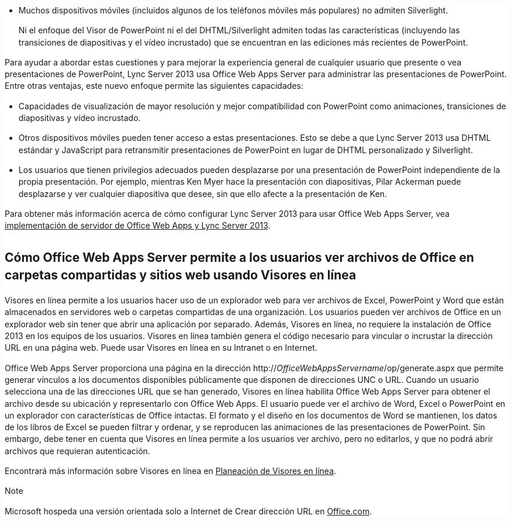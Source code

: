   - Muchos dispositivos móviles (incluidos algunos de los teléfonos móviles más populares) no admiten Silverlight.
    
    Ni el enfoque del Visor de PowerPoint ni el del DHTML/Silverlight admiten todas las características (incluyendo las transiciones de diapositivas y el vídeo incrustado) que se encuentran en las ediciones más recientes de PowerPoint.

Para ayudar a abordar estas cuestiones y para mejorar la experiencia general de cualquier usuario que presente o vea presentaciones de PowerPoint, Lync Server 2013 usa Office Web Apps Server para administrar las presentaciones de PowerPoint. Entre otras ventajas, este nuevo enfoque permite las siguientes capacidades:

  - Capacidades de visualización de mayor resolución y mejor compatibilidad con PowerPoint como animaciones, transiciones de diapositivas y vídeo incrustado.

  - Otros dispositivos móviles pueden tener acceso a estas presentaciones. Esto se debe a que Lync Server 2013 usa DHTML estándar y JavaScript para retransmitir presentaciones de PowerPoint en lugar de DHTML personalizado y Silverlight.

  - Los usuarios que tienen privilegios adecuados pueden desplazarse por una presentación de PowerPoint independiente de la propia presentación. Por ejemplo, mientras Ken Myer hace la presentación con diapositivas, Pilar Ackerman puede desplazarse y ver cualquier diapositiva que desee, sin que ello afecte a la presentación de Ken.

Para obtener más información acerca de cómo configurar Lync Server 2013 para usar Office Web Apps Server, vea [implementación de servidor de Office Web Apps y Lync Server 2013](https://go.microsoft.com/fwlink/p/?linkid=256902).

## Cómo Office Web Apps Server permite a los usuarios ver archivos de Office en carpetas compartidas y sitios web usando Visores en línea

Visores en línea permite a los usuarios hacer uso de un explorador web para ver archivos de Excel, PowerPoint y Word que están almacenados en servidores web o carpetas compartidas de una organización. Los usuarios pueden ver archivos de Office en un explorador web sin tener que abrir una aplicación por separado. Además, Visores en línea, no requiere la instalación de Office 2013 en los equipos de los usuarios. Visores en línea también genera el código necesario para vincular o incrustar la dirección URL en una página web. Puede usar Visores en línea en su Intranet o en Internet.

Office Web Apps Server proporciona una página en la dirección http://*OfficeWebAppsServername*/op/generate.aspx que permite generar vínculos a los documentos disponibles públicamente que disponen de direcciones UNC o URL. Cuando un usuario selecciona una de las direcciones URL que se han generado, Visores en línea habilita Office Web Apps Server para obtener el archivo desde su ubicación y representarlo con Office Web Apps. El usuario puede ver el archivo de Word, Excel o PowerPoint en un explorador con características de Office intactas. El formato y el diseño en los documentos de Word se mantienen, los datos de los libros de Excel se pueden filtrar y ordenar, y se reproducen las animaciones de las presentaciones de PowerPoint. Sin embargo, debe tener en cuenta que Visores en línea permite a los usuarios ver archivo, pero no editarlos, y que no podrá abrir archivos que requieran autenticación.

Encontrará más información sobre Visores en línea en [Planeación de Visores en línea](plan-office-web-apps-server.md).


> [!NOTE]
> Microsoft hospeda una versión orientada solo a Internet de Crear dirección URL en <A href="http://go.microsoft.com/fwlink/?linkid=256548">Office.com</A>.
